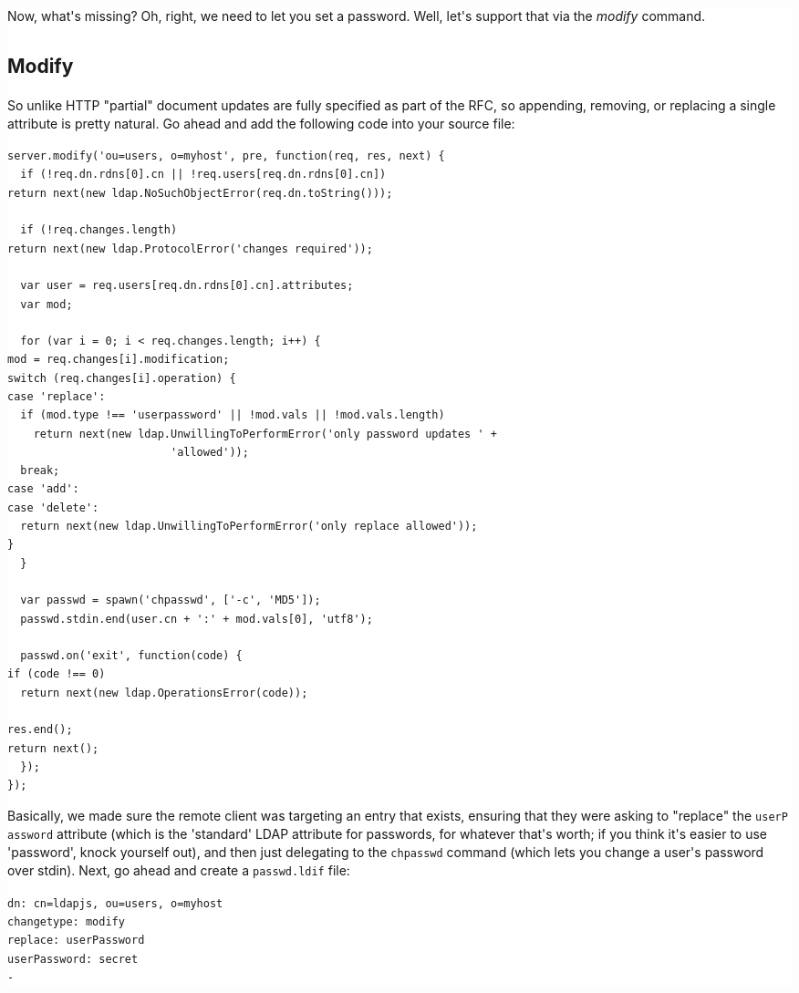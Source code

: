 Now, what's missing?  Oh, right, we need to let you set a password.  Well, let's
support that via the _modify_ command.

## Modify

So unlike HTTP "partial" document updates are fully specified as part of the
RFC, so appending, removing, or replacing a single attribute is pretty natural.
Go ahead and add the following code into your source file:

    server.modify('ou=users, o=myhost', pre, function(req, res, next) {
      if (!req.dn.rdns[0].cn || !req.users[req.dn.rdns[0].cn])
	return next(new ldap.NoSuchObjectError(req.dn.toString()));

      if (!req.changes.length)
	return next(new ldap.ProtocolError('changes required'));

      var user = req.users[req.dn.rdns[0].cn].attributes;
      var mod;

      for (var i = 0; i < req.changes.length; i++) {
	mod = req.changes[i].modification;
	switch (req.changes[i].operation) {
	case 'replace':
	  if (mod.type !== 'userpassword' || !mod.vals || !mod.vals.length)
	    return next(new ldap.UnwillingToPerformError('only password updates ' +
							 'allowed'));
	  break;
	case 'add':
	case 'delete':
	  return next(new ldap.UnwillingToPerformError('only replace allowed'));
	}
      }

      var passwd = spawn('chpasswd', ['-c', 'MD5']);
      passwd.stdin.end(user.cn + ':' + mod.vals[0], 'utf8');

      passwd.on('exit', function(code) {
	if (code !== 0)
	  return next(new ldap.OperationsError(code));

	res.end();
	return next();
      });
    });


Basically, we made sure the remote client was targeting an entry that exists,
ensuring that they were asking to "replace" the `userPassword` attribute (which
is the 'standard' LDAP attribute for passwords, for whatever that's worth; if
you think it's easier to use 'password', knock yourself out), and then just
delegating to the `chpasswd` command (which lets you change a user's password
over stdin).  Next, go ahead and create a `passwd.ldif` file:

    dn: cn=ldapjs, ou=users, o=myhost
    changetype: modify
    replace: userPassword
    userPassword: secret
    -
